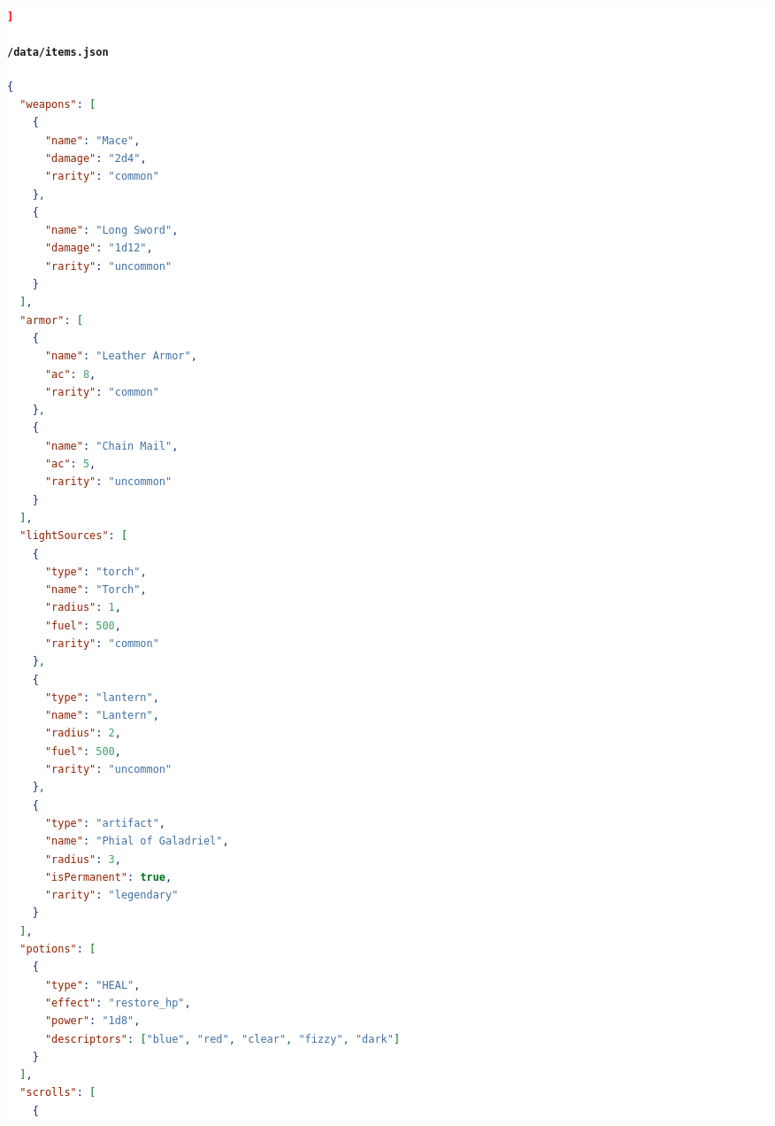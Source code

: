 ```json
]
```

#### `/data/items.json`
```json
{
  "weapons": [
    {
      "name": "Mace",
      "damage": "2d4",
      "rarity": "common"
    },
    {
      "name": "Long Sword",
      "damage": "1d12",
      "rarity": "uncommon"
    }
  ],
  "armor": [
    {
      "name": "Leather Armor",
      "ac": 8,
      "rarity": "common"
    },
    {
      "name": "Chain Mail",
      "ac": 5,
      "rarity": "uncommon"
    }
  ],
  "lightSources": [
    {
      "type": "torch",
      "name": "Torch",
      "radius": 1,
      "fuel": 500,
      "rarity": "common"
    },
    {
      "type": "lantern",
      "name": "Lantern",
      "radius": 2,
      "fuel": 500,
      "rarity": "uncommon"
    },
    {
      "type": "artifact",
      "name": "Phial of Galadriel",
      "radius": 3,
      "isPermanent": true,
      "rarity": "legendary"
    }
  ],
  "potions": [
    {
      "type": "HEAL",
      "effect": "restore_hp",
      "power": "1d8",
      "descriptors": ["blue", "red", "clear", "fizzy", "dark"]
    }
  ],
  "scrolls": [
    {
```